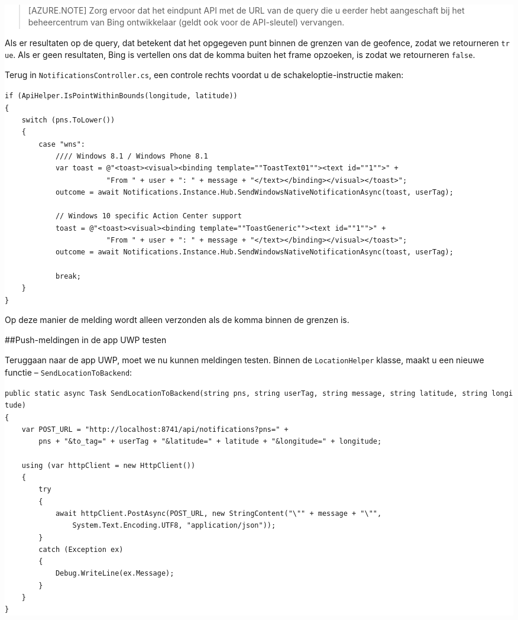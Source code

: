>[AZURE.NOTE] Zorg ervoor dat het eindpunt API met de URL van de query die u eerder hebt aangeschaft bij het beheercentrum van Bing ontwikkelaar (geldt ook voor de API-sleutel) vervangen. 

Als er resultaten op de query, dat betekent dat het opgegeven punt binnen de grenzen van de geofence, zodat we retourneren `true`. Als er geen resultaten, Bing is vertellen ons dat de komma buiten het frame opzoeken, is zodat we retourneren `false`.

Terug in `NotificationsController.cs`, een controle rechts voordat u de schakeloptie-instructie maken:

    if (ApiHelper.IsPointWithinBounds(longitude, latitude))
    {
        switch (pns.ToLower())
        {
            case "wns":
                //// Windows 8.1 / Windows Phone 8.1
                var toast = @"<toast><visual><binding template=""ToastText01""><text id=""1"">" +
                            "From " + user + ": " + message + "</text></binding></visual></toast>";
                outcome = await Notifications.Instance.Hub.SendWindowsNativeNotificationAsync(toast, userTag);

                // Windows 10 specific Action Center support
                toast = @"<toast><visual><binding template=""ToastGeneric""><text id=""1"">" +
                            "From " + user + ": " + message + "</text></binding></visual></toast>";
                outcome = await Notifications.Instance.Hub.SendWindowsNativeNotificationAsync(toast, userTag);

                break;
        }
    }

Op deze manier de melding wordt alleen verzonden als de komma binnen de grenzen is.

##<a name="testing-push-notifications-in-the-uwp-app"></a>Push-meldingen in de app UWP testen

Teruggaan naar de app UWP, moet we nu kunnen meldingen testen. Binnen de `LocationHelper` klasse, maakt u een nieuwe functie – `SendLocationToBackend`:

    public static async Task SendLocationToBackend(string pns, string userTag, string message, string latitude, string longitude)
    {
        var POST_URL = "http://localhost:8741/api/notifications?pns=" +
            pns + "&to_tag=" + userTag + "&latitude=" + latitude + "&longitude=" + longitude;

        using (var httpClient = new HttpClient())
        {
            try
            {
                await httpClient.PostAsync(POST_URL, new StringContent("\"" + message + "\"",
                    System.Text.Encoding.UTF8, "application/json"));
            }
            catch (Exception ex)
            {
                Debug.WriteLine(ex.Message);
            }
        }
    }
